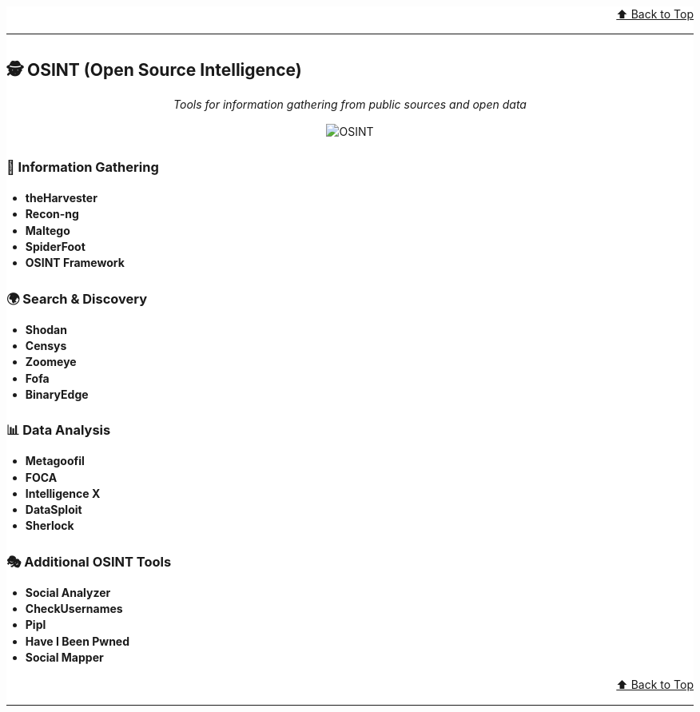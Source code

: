 <div align="right">

[⬆️ Back to Top](#-quick-navigation)

</div>

---

## 🕵️ OSINT (Open Source Intelligence)

<div align="center">

*Tools for information gathering from public sources and open data*

![OSINT](https://img.shields.io/badge/Category-OSINT-orange?style=flat-square)

</div>

### 🔎 Information Gathering

- **theHarvester**
- **Recon-ng**
- **Maltego**
- **SpiderFoot**
- **OSINT Framework**

### 🌍 Search & Discovery

- **Shodan**
- **Censys**
- **Zoomeye**
- **Fofa**
- **BinaryEdge**

### 📊 Data Analysis

- **Metagoofil**
- **FOCA**
- **Intelligence X**
- **DataSploit**
- **Sherlock**

### 🎭 Additional OSINT Tools

- **Social Analyzer**
- **CheckUsernames**
- **Pipl**
- **Have I Been Pwned**
- **Social Mapper**

<div align="right">

[⬆️ Back to Top](#-quick-navigation)

</div>

---